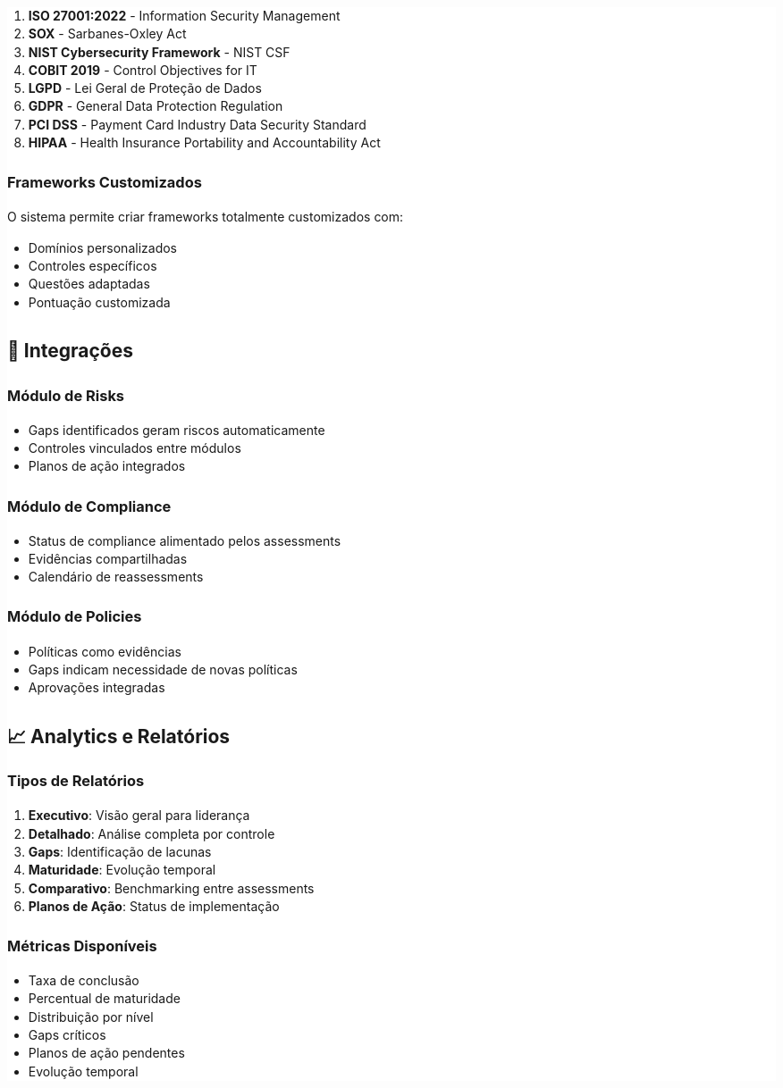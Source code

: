 1. **ISO 27001:2022** - Information Security Management
2. **SOX** - Sarbanes-Oxley Act
3. **NIST Cybersecurity Framework** - NIST CSF
4. **COBIT 2019** - Control Objectives for IT
5. **LGPD** - Lei Geral de Proteção de Dados
6. **GDPR** - General Data Protection Regulation
7. **PCI DSS** - Payment Card Industry Data Security Standard
8. **HIPAA** - Health Insurance Portability and Accountability Act

### Frameworks Customizados

O sistema permite criar frameworks totalmente customizados com:
- Domínios personalizados
- Controles específicos
- Questões adaptadas
- Pontuação customizada

## 🔗 Integrações

### Módulo de Risks

- Gaps identificados geram riscos automaticamente
- Controles vinculados entre módulos
- Planos de ação integrados

### Módulo de Compliance

- Status de compliance alimentado pelos assessments
- Evidências compartilhadas
- Calendário de reassessments

### Módulo de Policies

- Políticas como evidências
- Gaps indicam necessidade de novas políticas
- Aprovações integradas

## 📈 Analytics e Relatórios

### Tipos de Relatórios

1. **Executivo**: Visão geral para liderança
2. **Detalhado**: Análise completa por controle
3. **Gaps**: Identificação de lacunas
4. **Maturidade**: Evolução temporal
5. **Comparativo**: Benchmarking entre assessments
6. **Planos de Ação**: Status de implementação

### Métricas Disponíveis

- Taxa de conclusão
- Percentual de maturidade
- Distribuição por nível
- Gaps críticos
- Planos de ação pendentes
- Evolução temporal
